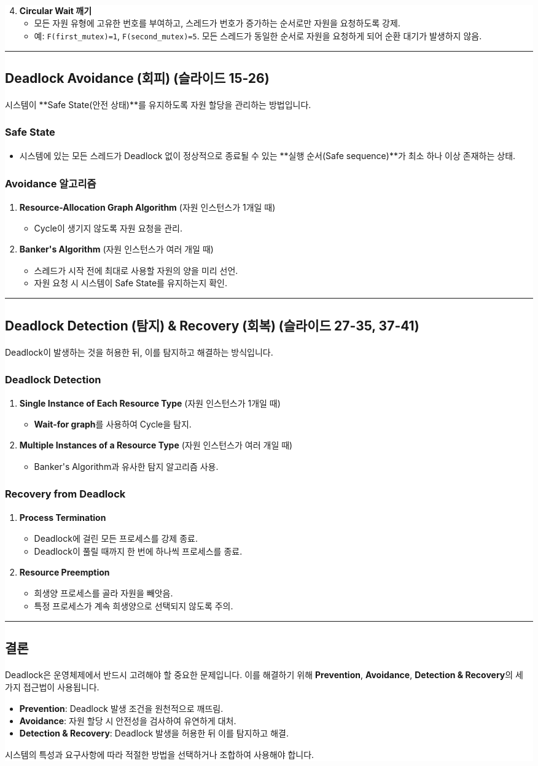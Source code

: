 4. **Circular Wait 깨기**  
   - 모든 자원 유형에 고유한 번호를 부여하고, 스레드가 번호가 증가하는 순서로만 자원을 요청하도록 강제.  
   - 예: `F(first_mutex)=1`, `F(second_mutex)=5`. 모든 스레드가 동일한 순서로 자원을 요청하게 되어 순환 대기가 발생하지 않음.

---

## Deadlock Avoidance (회피) (슬라이드 15-26)
시스템이 **Safe State(안전 상태)**를 유지하도록 자원 할당을 관리하는 방법입니다.

### Safe State
- 시스템에 있는 모든 스레드가 Deadlock 없이 정상적으로 종료될 수 있는 **실행 순서(Safe sequence)**가 최소 하나 이상 존재하는 상태.

### Avoidance 알고리즘
1. **Resource-Allocation Graph Algorithm** (자원 인스턴스가 1개일 때)  
   - Cycle이 생기지 않도록 자원 요청을 관리.

2. **Banker's Algorithm** (자원 인스턴스가 여러 개일 때)  
   - 스레드가 시작 전에 최대로 사용할 자원의 양을 미리 선언.  
   - 자원 요청 시 시스템이 Safe State를 유지하는지 확인.

---

## Deadlock Detection (탐지) & Recovery (회복) (슬라이드 27-35, 37-41)
Deadlock이 발생하는 것을 허용한 뒤, 이를 탐지하고 해결하는 방식입니다.

### Deadlock Detection
1. **Single Instance of Each Resource Type** (자원 인스턴스가 1개일 때)  
   - **Wait-for graph**를 사용하여 Cycle을 탐지.

2. **Multiple Instances of a Resource Type** (자원 인스턴스가 여러 개일 때)  
   - Banker's Algorithm과 유사한 탐지 알고리즘 사용.

### Recovery from Deadlock
1. **Process Termination**  
   - Deadlock에 걸린 모든 프로세스를 강제 종료.  
   - Deadlock이 풀릴 때까지 한 번에 하나씩 프로세스를 종료.

2. **Resource Preemption**  
   - 희생양 프로세스를 골라 자원을 빼앗음.  
   - 특정 프로세스가 계속 희생양으로 선택되지 않도록 주의.

---

## 결론
Deadlock은 운영체제에서 반드시 고려해야 할 중요한 문제입니다. 이를 해결하기 위해 **Prevention**, **Avoidance**, **Detection & Recovery**의 세 가지 접근법이 사용됩니다.

- **Prevention**: Deadlock 발생 조건을 원천적으로 깨뜨림.
- **Avoidance**: 자원 할당 시 안전성을 검사하여 유연하게 대처.
- **Detection & Recovery**: Deadlock 발생을 허용한 뒤 이를 탐지하고 해결.

시스템의 특성과 요구사항에 따라 적절한 방법을 선택하거나 조합하여 사용해야 합니다.